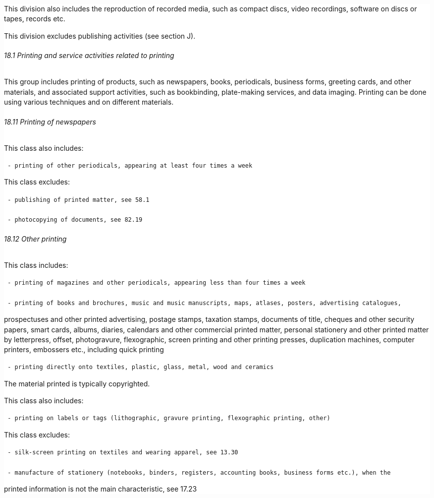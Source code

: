 This division also includes the reproduction of recorded media, such as compact discs, video recordings, software on discs
or tapes, records etc.

This division excludes publishing activities (see section J).

###### 18.1 Printing and service activities related to printing

This group includes printing of products, such as newspapers, books, periodicals, business forms, greeting cards, and
other materials, and associated support activities, such as bookbinding, plate-making services, and data imaging. Printing
can be done using various techniques and on different materials.

###### 18.11 Printing of newspapers

This class also includes:

     - printing of other periodicals, appearing at least four times a week

This class excludes:

     - publishing of printed matter, see 58.1

     - photocopying of documents, see 82.19

###### 18.12 Other printing

This class includes:

     - printing of magazines and other periodicals, appearing less than four times a week

     - printing of books and brochures, music and music manuscripts, maps, atlases, posters, advertising catalogues,

prospectuses and other printed advertising, postage stamps, taxation stamps, documents of title, cheques and
other security papers, smart cards, albums, diaries, calendars and other commercial printed matter, personal
stationery and other printed matter by letterpress, offset, photogravure, flexographic, screen printing and other
printing presses, duplication machines, computer printers, embossers etc., including quick printing

     - printing directly onto textiles, plastic, glass, metal, wood and ceramics

The material printed is typically copyrighted.

This class also includes:

     - printing on labels or tags (lithographic, gravure printing, flexographic printing, other)

This class excludes:

     - silk-screen printing on textiles and wearing apparel, see 13.30

     - manufacture of stationery (notebooks, binders, registers, accounting books, business forms etc.), when the

printed information is not the main characteristic, see 17.23
